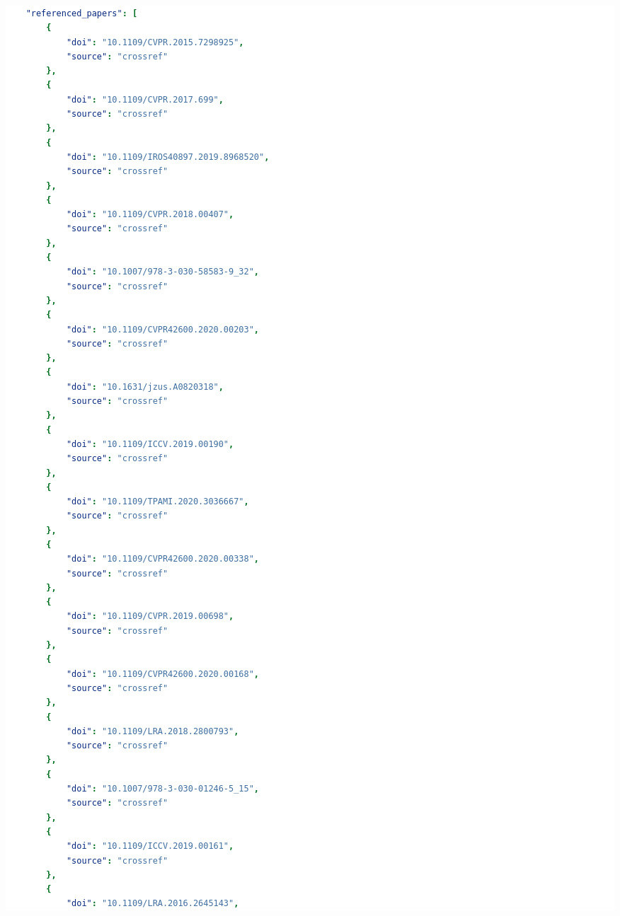 ```yaml
    "referenced_papers": [
        {
            "doi": "10.1109/CVPR.2015.7298925",
            "source": "crossref"
        },
        {
            "doi": "10.1109/CVPR.2017.699",
            "source": "crossref"
        },
        {
            "doi": "10.1109/IROS40897.2019.8968520",
            "source": "crossref"
        },
        {
            "doi": "10.1109/CVPR.2018.00407",
            "source": "crossref"
        },
        {
            "doi": "10.1007/978-3-030-58583-9_32",
            "source": "crossref"
        },
        {
            "doi": "10.1109/CVPR42600.2020.00203",
            "source": "crossref"
        },
        {
            "doi": "10.1631/jzus.A0820318",
            "source": "crossref"
        },
        {
            "doi": "10.1109/ICCV.2019.00190",
            "source": "crossref"
        },
        {
            "doi": "10.1109/TPAMI.2020.3036667",
            "source": "crossref"
        },
        {
            "doi": "10.1109/CVPR42600.2020.00338",
            "source": "crossref"
        },
        {
            "doi": "10.1109/CVPR.2019.00698",
            "source": "crossref"
        },
        {
            "doi": "10.1109/CVPR42600.2020.00168",
            "source": "crossref"
        },
        {
            "doi": "10.1109/LRA.2018.2800793",
            "source": "crossref"
        },
        {
            "doi": "10.1007/978-3-030-01246-5_15",
            "source": "crossref"
        },
        {
            "doi": "10.1109/ICCV.2019.00161",
            "source": "crossref"
        },
        {
            "doi": "10.1109/LRA.2016.2645143",
```